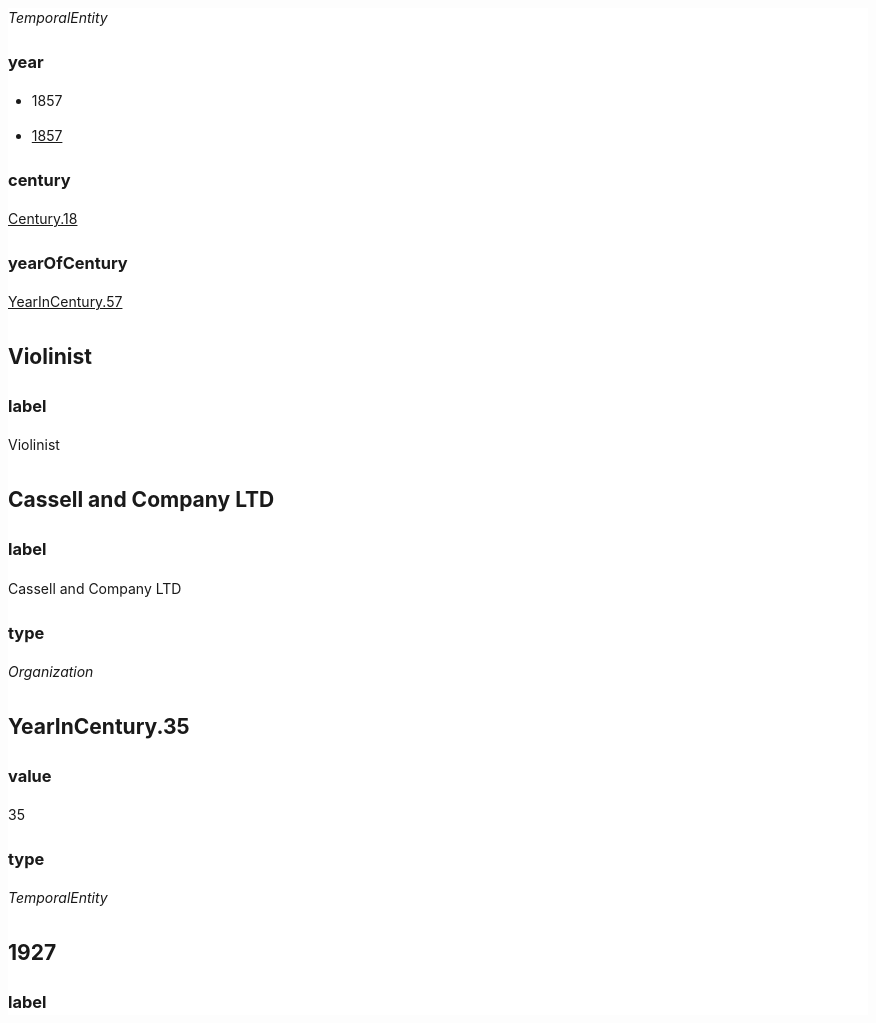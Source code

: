 
*TemporalEntity*

### year

 - 1857

 - [1857](#1857)

### century


[Century.18](#Century.18)

### yearOfCentury


[YearInCentury.57](#YearInCentury.57)

## Violinist

### label


Violinist

## Cassell and Company LTD

### label


Cassell and Company LTD

### type


*Organization*

## YearInCentury.35

### value


35

### type


*TemporalEntity*

## 1927

### label

